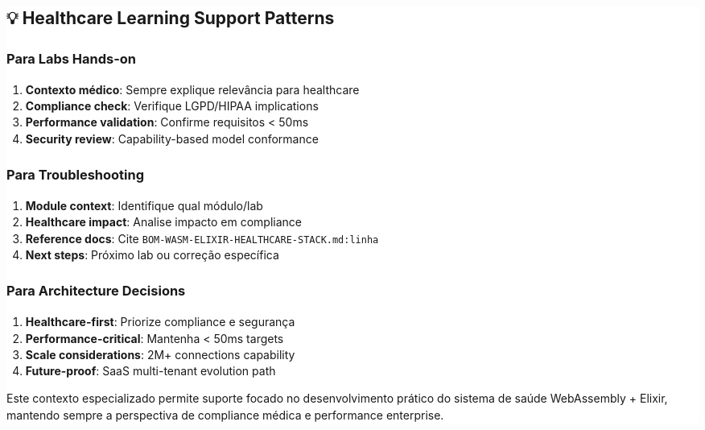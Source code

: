 ## 💡 Healthcare Learning Support Patterns

### **Para Labs Hands-on**
1. **Contexto médico**: Sempre explique relevância para healthcare
2. **Compliance check**: Verifique LGPD/HIPAA implications
3. **Performance validation**: Confirme requisitos < 50ms
4. **Security review**: Capability-based model conformance

### **Para Troubleshooting**
1. **Module context**: Identifique qual módulo/lab
2. **Healthcare impact**: Analise impacto em compliance
3. **Reference docs**: Cite `BOM-WASM-ELIXIR-HEALTHCARE-STACK.md:linha`
4. **Next steps**: Próximo lab ou correção específica

### **Para Architecture Decisions**
1. **Healthcare-first**: Priorize compliance e segurança
2. **Performance-critical**: Mantenha < 50ms targets
3. **Scale considerations**: 2M+ connections capability
4. **Future-proof**: SaaS multi-tenant evolution path

Este contexto especializado permite suporte focado no desenvolvimento prático do sistema de saúde WebAssembly + Elixir, mantendo sempre a perspectiva de compliance médica e performance enterprise.

</praticas>

